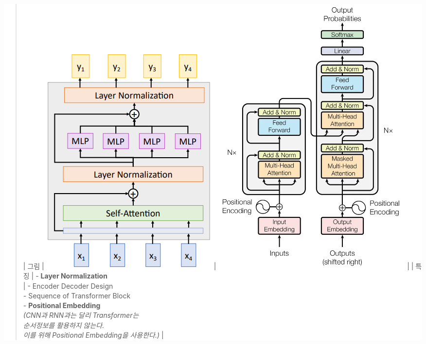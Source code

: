 > | 그림 | ![alt text](/assets/img/post/deeplearning_basic/transformer_block.png) | ![alt text](/assets/img/post/deeplearning_basic/transformer_architecture.png)  |
> | 특징 | - **Layer Normalization**<br> | - Encoder Decoder Design<br>- Sequence of Transformer Block<br>- **Positional Embedding**<br> _(CNN과 RNN과는 달리 Transformer는<br> 순서정보를 활용하지 않는다.<br> 이를 위해 Positional Embedding을 사용한다.)_ |
> 
